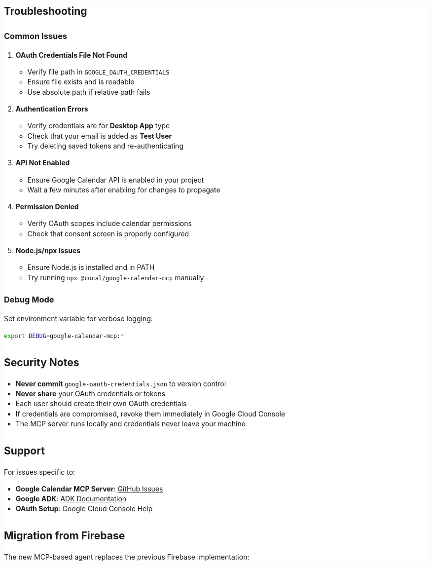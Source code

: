 ## Troubleshooting

### Common Issues

1. **OAuth Credentials File Not Found**
   - Verify file path in `GOOGLE_OAUTH_CREDENTIALS`
   - Ensure file exists and is readable
   - Use absolute path if relative path fails

2. **Authentication Errors**
   - Verify credentials are for **Desktop App** type
   - Check that your email is added as **Test User**
   - Try deleting saved tokens and re-authenticating

3. **API Not Enabled**
   - Ensure Google Calendar API is enabled in your project
   - Wait a few minutes after enabling for changes to propagate

4. **Permission Denied**
   - Verify OAuth scopes include calendar permissions
   - Check that consent screen is properly configured

5. **Node.js/npx Issues**
   - Ensure Node.js is installed and in PATH
   - Try running `npx @cocal/google-calendar-mcp` manually

### Debug Mode
Set environment variable for verbose logging:
```bash
export DEBUG=google-calendar-mcp:*
```

## Security Notes

- **Never commit** `google-oauth-credentials.json` to version control
- **Never share** your OAuth credentials or tokens
- Each user should create their own OAuth credentials
- If credentials are compromised, revoke them immediately in Google Cloud Console
- The MCP server runs locally and credentials never leave your machine

## Support

For issues specific to:
- **Google Calendar MCP Server**: [GitHub Issues](https://github.com/nspady/google-calendar-mcp/issues)
- **Google ADK**: [ADK Documentation](https://google.github.io/adk-docs/)
- **OAuth Setup**: [Google Cloud Console Help](https://cloud.google.com/docs/authentication)

## Migration from Firebase

The new MCP-based agent replaces the previous Firebase implementation:
